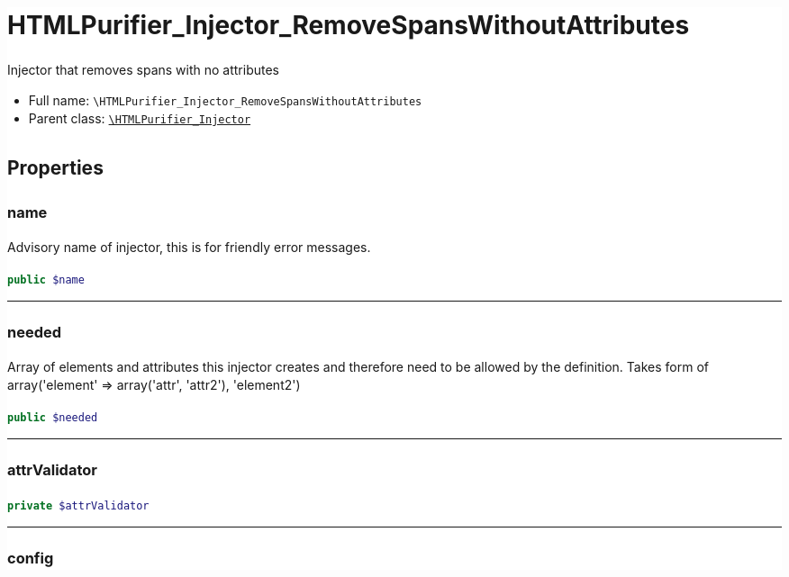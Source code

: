 
# HTMLPurifier_Injector_RemoveSpansWithoutAttributes

Injector that removes spans with no attributes



* Full name: `\HTMLPurifier_Injector_RemoveSpansWithoutAttributes`
* Parent class: [`\HTMLPurifier_Injector`](./HTMLPurifier_Injector.md)



## Properties


### name

Advisory name of injector, this is for friendly error messages.

```php
public $name
```






***

### needed

Array of elements and attributes this injector creates and therefore
need to be allowed by the definition. Takes form of
array('element' => array('attr', 'attr2'), 'element2')

```php
public $needed
```






***

### attrValidator



```php
private $attrValidator
```






***

### config
